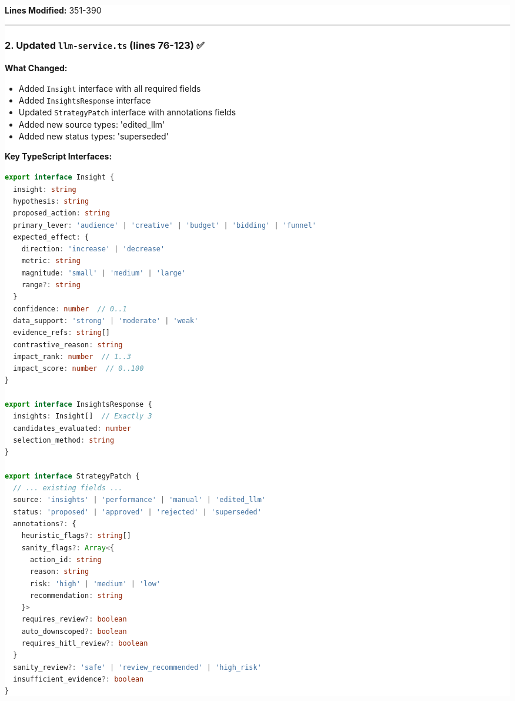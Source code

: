 **Lines Modified:** 351-390

---

### 2. **Updated `llm-service.ts`** (lines 76-123) ✅

**What Changed:**
- Added `Insight` interface with all required fields
- Added `InsightsResponse` interface
- Updated `StrategyPatch` interface with annotations fields
- Added new source types: 'edited_llm'
- Added new status types: 'superseded'

**Key TypeScript Interfaces:**
```typescript
export interface Insight {
  insight: string
  hypothesis: string
  proposed_action: string
  primary_lever: 'audience' | 'creative' | 'budget' | 'bidding' | 'funnel'
  expected_effect: {
    direction: 'increase' | 'decrease'
    metric: string
    magnitude: 'small' | 'medium' | 'large'
    range?: string
  }
  confidence: number  // 0..1
  data_support: 'strong' | 'moderate' | 'weak'
  evidence_refs: string[]
  contrastive_reason: string
  impact_rank: number  // 1..3
  impact_score: number  // 0..100
}

export interface InsightsResponse {
  insights: Insight[]  // Exactly 3
  candidates_evaluated: number
  selection_method: string
}

export interface StrategyPatch {
  // ... existing fields ...
  source: 'insights' | 'performance' | 'manual' | 'edited_llm'
  status: 'proposed' | 'approved' | 'rejected' | 'superseded'
  annotations?: {
    heuristic_flags?: string[]
    sanity_flags?: Array<{
      action_id: string
      reason: string
      risk: 'high' | 'medium' | 'low'
      recommendation: string
    }>
    requires_review?: boolean
    auto_downscoped?: boolean
    requires_hitl_review?: boolean
  }
  sanity_review?: 'safe' | 'review_recommended' | 'high_risk'
  insufficient_evidence?: boolean
}
```
